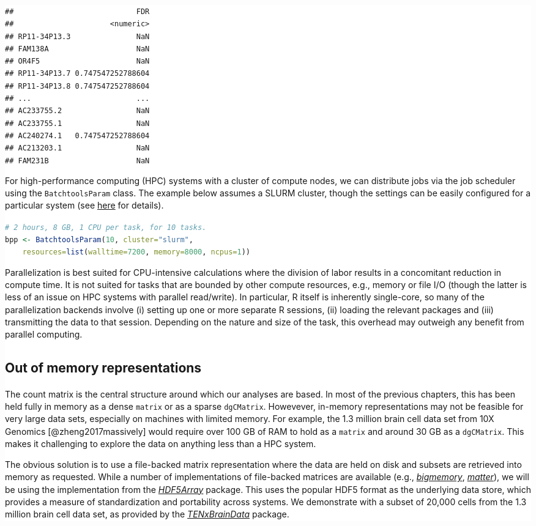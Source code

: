 ```
##                            FDR
##                      <numeric>
## RP11-34P13.3               NaN
## FAM138A                    NaN
## OR4F5                      NaN
## RP11-34P13.7 0.747547252788604
## RP11-34P13.8 0.747547252788604
## ...                        ...
## AC233755.2                 NaN
## AC233755.1                 NaN
## AC240274.1   0.747547252788604
## AC213203.1                 NaN
## FAM231B                    NaN
```



For high-performance computing (HPC) systems with a cluster of compute nodes, we can distribute jobs via the job scheduler using the `BatchtoolsParam` class.
The example below assumes a SLURM cluster, though the settings can be easily configured for a particular system (see [here](https://bioconductor.org/packages/3.10/BiocParallel/vignettes/BiocParallel_BatchtoolsParam.pdf) for details).


```r
# 2 hours, 8 GB, 1 CPU per task, for 10 tasks.
bpp <- BatchtoolsParam(10, cluster="slurm",
	resources=list(walltime=7200, memory=8000, ncpus=1))
```

Parallelization is best suited for CPU-intensive calculations where the division of labor results in a concomitant reduction in compute time.
It is not suited for tasks that are bounded by other compute resources, e.g., memory or file I/O (though the latter is less of an issue on HPC systems with parallel read/write).
In particular, R itself is inherently single-core, so many of the parallelization backends involve (i) setting up one or more separate R sessions, (ii) loading the relevant packages and (iii) transmitting the data to that session.
Depending on the nature and size of the task, this overhead may outweigh any benefit from parallel computing. 

## Out of memory representations

The count matrix is the central structure around which our analyses are based.
In most of the previous chapters, this has been held fully in memory as a dense `matrix` or as a sparse `dgCMatrix`.
Howevever, in-memory representations may not be feasible for very large data sets, especially on machines with limited memory.
For example, the 1.3 million brain cell data set from 10X Genomics [@zheng2017massively] would require over 100 GB of RAM to hold as a `matrix` and around 30 GB as a `dgCMatrix`.
This makes it challenging to explore the data on anything less than a HPC system.

The obvious solution is to use a file-backed matrix representation where the data are held on disk and subsets are retrieved into memory as requested.
While a number of implementations of file-backed matrices are available (e.g., *[bigmemory](https://CRAN.R-project.org/package=bigmemory)*, *[matter](https://bioconductor.org/packages/3.10/matter)*), we will be using the implementation from the *[HDF5Array](https://bioconductor.org/packages/3.10/HDF5Array)* package.
This uses the popular HDF5 format as the underlying data store, which provides a measure of standardization and portability across systems.
We demonstrate with a subset of 20,000 cells from the 1.3 million brain cell data set, as provided by the *[TENxBrainData](https://bioconductor.org/packages/3.10/TENxBrainData)* package.
